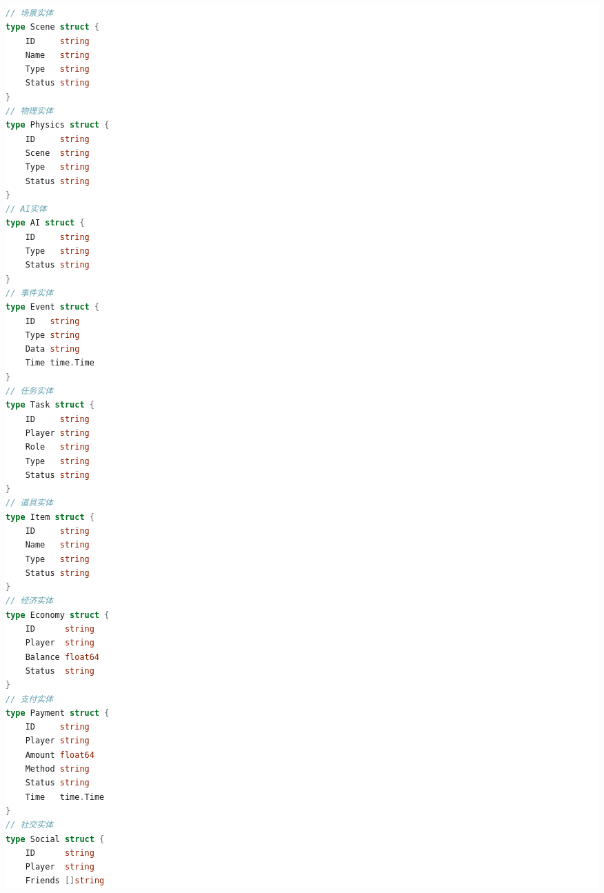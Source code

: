 ```go
// 场景实体
type Scene struct {
    ID     string
    Name   string
    Type   string
    Status string
}
// 物理实体
type Physics struct {
    ID     string
    Scene  string
    Type   string
    Status string
}
// AI实体
type AI struct {
    ID     string
    Type   string
    Status string
}
// 事件实体
type Event struct {
    ID   string
    Type string
    Data string
    Time time.Time
}
// 任务实体
type Task struct {
    ID     string
    Player string
    Role   string
    Type   string
    Status string
}
// 道具实体
type Item struct {
    ID     string
    Name   string
    Type   string
    Status string
}
// 经济实体
type Economy struct {
    ID      string
    Player  string
    Balance float64
    Status  string
}
// 支付实体
type Payment struct {
    ID     string
    Player string
    Amount float64
    Method string
    Status string
    Time   time.Time
}
// 社交实体
type Social struct {
    ID      string
    Player  string
    Friends []string
```